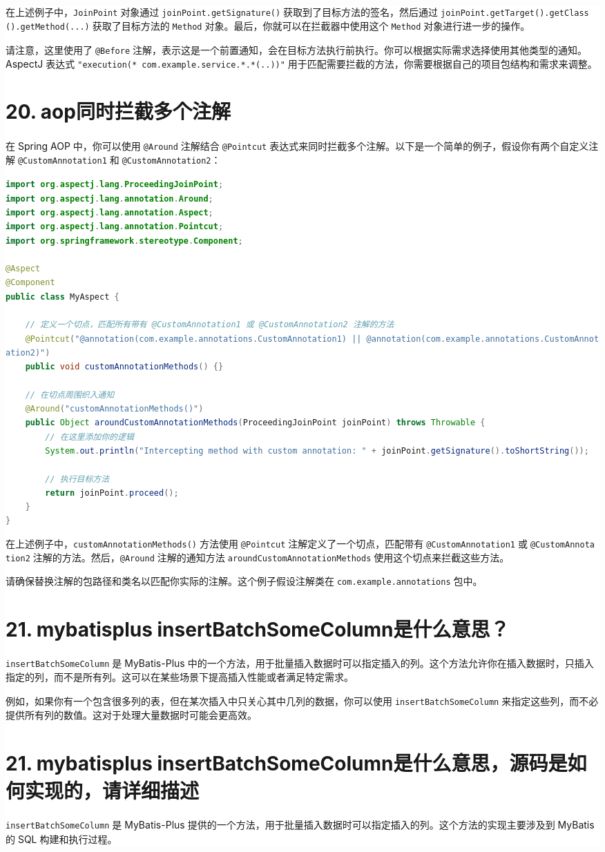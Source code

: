 在上述例子中，`JoinPoint` 对象通过 `joinPoint.getSignature()` 获取到了目标方法的签名，然后通过 `joinPoint.getTarget().getClass().getMethod(...)` 获取了目标方法的 `Method` 对象。最后，你就可以在拦截器中使用这个 `Method` 对象进行进一步的操作。

请注意，这里使用了 `@Before` 注解，表示这是一个前置通知，会在目标方法执行前执行。你可以根据实际需求选择使用其他类型的通知。AspectJ 表达式 `"execution(* com.example.service.*.*(..))"` 用于匹配需要拦截的方法，你需要根据自己的项目包结构和需求来调整。

# 20. aop同时拦截多个注解
在 Spring AOP 中，你可以使用 `@Around` 注解结合 `@Pointcut` 表达式来同时拦截多个注解。以下是一个简单的例子，假设你有两个自定义注解 `@CustomAnnotation1` 和 `@CustomAnnotation2`：

```java
import org.aspectj.lang.ProceedingJoinPoint;
import org.aspectj.lang.annotation.Around;
import org.aspectj.lang.annotation.Aspect;
import org.aspectj.lang.annotation.Pointcut;
import org.springframework.stereotype.Component;

@Aspect
@Component
public class MyAspect {

    // 定义一个切点，匹配所有带有 @CustomAnnotation1 或 @CustomAnnotation2 注解的方法
    @Pointcut("@annotation(com.example.annotations.CustomAnnotation1) || @annotation(com.example.annotations.CustomAnnotation2)")
    public void customAnnotationMethods() {}

    // 在切点周围织入通知
    @Around("customAnnotationMethods()")
    public Object aroundCustomAnnotationMethods(ProceedingJoinPoint joinPoint) throws Throwable {
        // 在这里添加你的逻辑
        System.out.println("Intercepting method with custom annotation: " + joinPoint.getSignature().toShortString());

        // 执行目标方法
        return joinPoint.proceed();
    }
}
```

在上述例子中，`customAnnotationMethods()` 方法使用 `@Pointcut` 注解定义了一个切点，匹配带有 `@CustomAnnotation1` 或 `@CustomAnnotation2` 注解的方法。然后，`@Around` 注解的通知方法 `aroundCustomAnnotationMethods` 使用这个切点来拦截这些方法。

请确保替换注解的包路径和类名以匹配你实际的注解。这个例子假设注解类在 `com.example.annotations` 包中。

# 21. mybatisplus insertBatchSomeColumn是什么意思？
`insertBatchSomeColumn` 是 MyBatis-Plus 中的一个方法，用于批量插入数据时可以指定插入的列。这个方法允许你在插入数据时，只插入指定的列，而不是所有列。这可以在某些场景下提高插入性能或者满足特定需求。

例如，如果你有一个包含很多列的表，但在某次插入中只关心其中几列的数据，你可以使用 `insertBatchSomeColumn` 来指定这些列，而不必提供所有列的数值。这对于处理大量数据时可能会更高效。

# 21. mybatisplus insertBatchSomeColumn是什么意思，源码是如何实现的，请详细描述
`insertBatchSomeColumn` 是 MyBatis-Plus 提供的一个方法，用于批量插入数据时可以指定插入的列。这个方法的实现主要涉及到 MyBatis 的 SQL 构建和执行过程。
